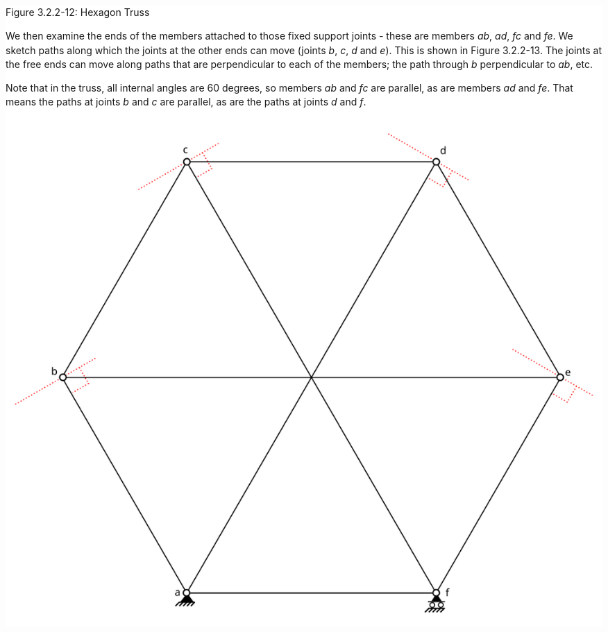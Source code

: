 Figure 3.2.2-12: Hexagon Truss

We then examine the ends of the members attached to those fixed support joints -
these are members _ab_, _ad_, _fc_ and _fe_.
We sketch paths along which the joints at the other ends can move (joints _b_, _c_, _d_ and _e_).
This is shown in Figure 3.2.2-13.  The joints at the free ends can
move along paths that are perpendicular to each of the members; the
path through _b_ perpendicular to _ab_, etc.

Note that in the truss, all internal angles are 60 degrees, so members
_ab_ and _fc_ are parallel, as are members _ad_ and _fe_.  That means
the paths at joints _b_ and _c_ are parallel, as are the paths at
joints _d_ and _f_.

![Figure](../../images/sdtrusses/determinacy-and-stability/hextruss-2.svg)
